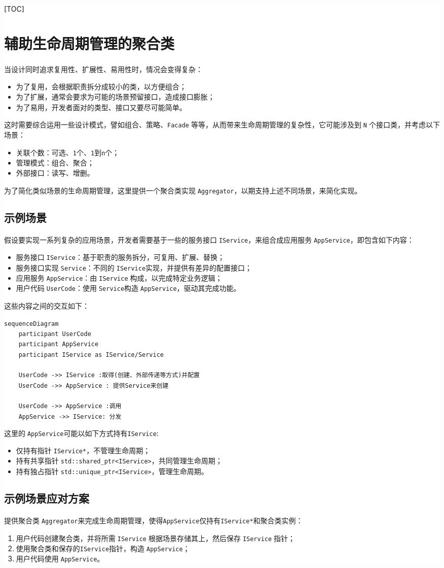 [TOC]



# 辅助生命周期管理的聚合类

当设计同时追求复用性、扩展性、易用性时，情况会变得复杂：

- 为了复用，会根据职责拆分成较小的类，以方便组合；
- 为了扩展，通常会要求为可能的场景预留接口，造成接口膨胀；
- 为了易用，开发者面对的类型、接口又要尽可能简单。

这时需要综合运用一些设计模式，譬如组合、策略、`Facade` 等等，从而带来生命周期管理的复杂性，它可能涉及到 `N` 个接口类，并考虑以下场景：

- 关联个数：可选、`1`个、`1`到`n`个；
- 管理模式：组合、聚合；
- 外部接口：读写、增删。

为了简化类似场景的生命周期管理，这里提供一个聚合类实现 `Aggregator`，以期支持上述不同场景，来简化实现。

## 示例场景

假设要实现一系列复杂的应用场景，开发者需要基于一些的服务接口 `IService`，来组合成应用服务 `AppService`，即包含如下内容：

- 服务接口 `IService`：基于职责的服务拆分，可复用、扩展、替换；
- 服务接口实现 `Service`：不同的 `IService`实现，并提供有差异的配置接口；
- 应用服务 `AppService`：由 `IService` 构成，以完成特定业务逻辑；
- 用户代码 `UserCode`：使用 `Service`构造 `AppService`，驱动其完成功能。

这些内容之间的交互如下：

```mermaid
sequenceDiagram
	participant UserCode
	participant AppService
    participant IService as IService/Service
    
    UserCode ->> IService :取得(创建、外部传递等方式)并配置
    UserCode ->> AppService : 提供Service来创建
    
    UserCode ->> AppService :调用
    AppService ->> IService: 分发
```

这里的 `AppService`可能以如下方式持有`IService`:

-  仅持有指针 `IService*`，不管理生命周期；
-  持有共享指针 `std::shared_ptr<IService>`，共同管理生命周期；
-  持有独占指针 `std::unique_ptr<IService>`，管理生命周期。

## 示例场景应对方案

提供聚合类 `Aggregator`来完成生命周期管理，使得`AppService`仅持有`IService*`和聚合类实例：

1.  用户代码创建聚合类，并将所需 `IService` 根据场景存储其上，然后保存 `IService` 指针； 
2.  使用聚合类和保存的`IService`指针，构造 `AppService`；
3.  用户代码使用 `AppService`。
